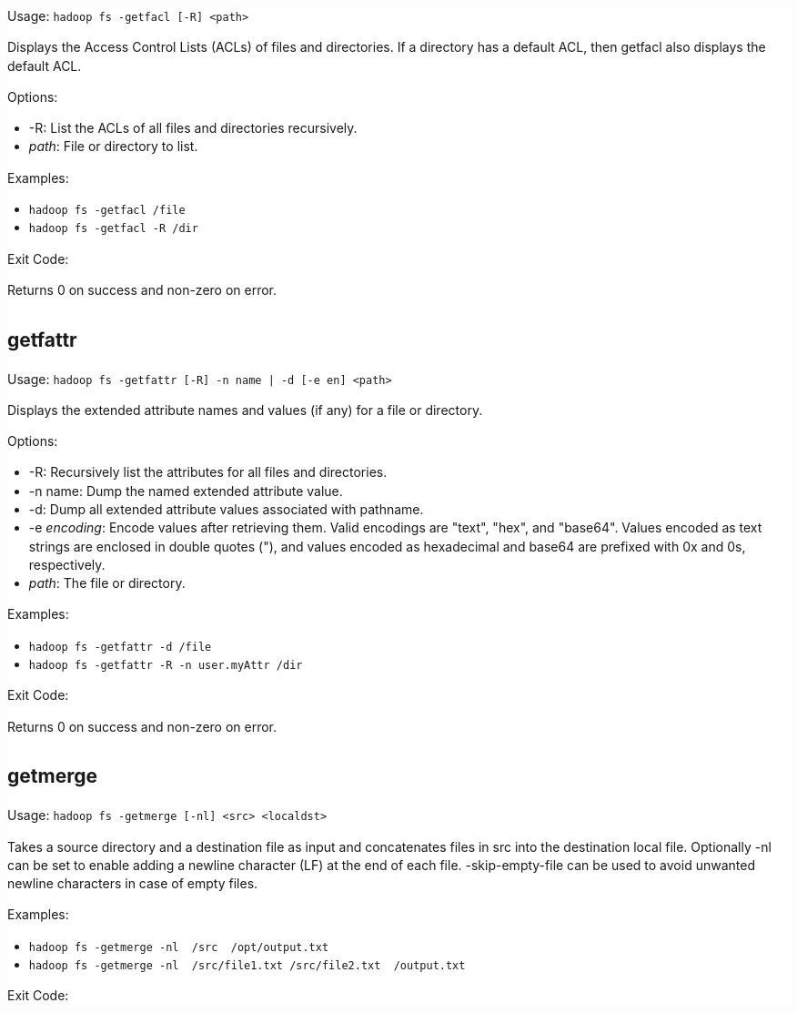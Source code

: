 Usage: `hadoop fs -getfacl [-R] <path> `

Displays the Access Control Lists (ACLs) of files and directories. If a directory has a default ACL, then getfacl also displays the default ACL.

Options:

* -R: List the ACLs of all files and directories recursively.
* *path*: File or directory to list.

Examples:

* `hadoop fs -getfacl /file`
* `hadoop fs -getfacl -R /dir`

Exit Code:

Returns 0 on success and non-zero on error.

getfattr
--------

Usage: `hadoop fs -getfattr [-R] -n name | -d [-e en] <path> `

Displays the extended attribute names and values (if any) for a file or directory.

Options:

* -R: Recursively list the attributes for all files and directories.
* -n name: Dump the named extended attribute value.
* -d: Dump all extended attribute values associated with pathname.
* -e *encoding*: Encode values after retrieving them. Valid encodings are "text", "hex", and "base64". Values encoded as text strings are enclosed in double quotes ("), and values encoded as hexadecimal and base64 are prefixed with 0x and 0s, respectively.
* *path*: The file or directory.

Examples:

* `hadoop fs -getfattr -d /file`
* `hadoop fs -getfattr -R -n user.myAttr /dir`

Exit Code:

Returns 0 on success and non-zero on error.

getmerge
--------

Usage: `hadoop fs -getmerge [-nl] <src> <localdst>`

Takes a source directory and a destination file as input and concatenates files in src into the destination local file. Optionally -nl can be set to enable adding a newline character (LF) at the end of each file.
-skip-empty-file can be used to avoid unwanted newline characters in case of empty files.

Examples:

* `hadoop fs -getmerge -nl  /src  /opt/output.txt`
* `hadoop fs -getmerge -nl  /src/file1.txt /src/file2.txt  /output.txt`

Exit Code:
